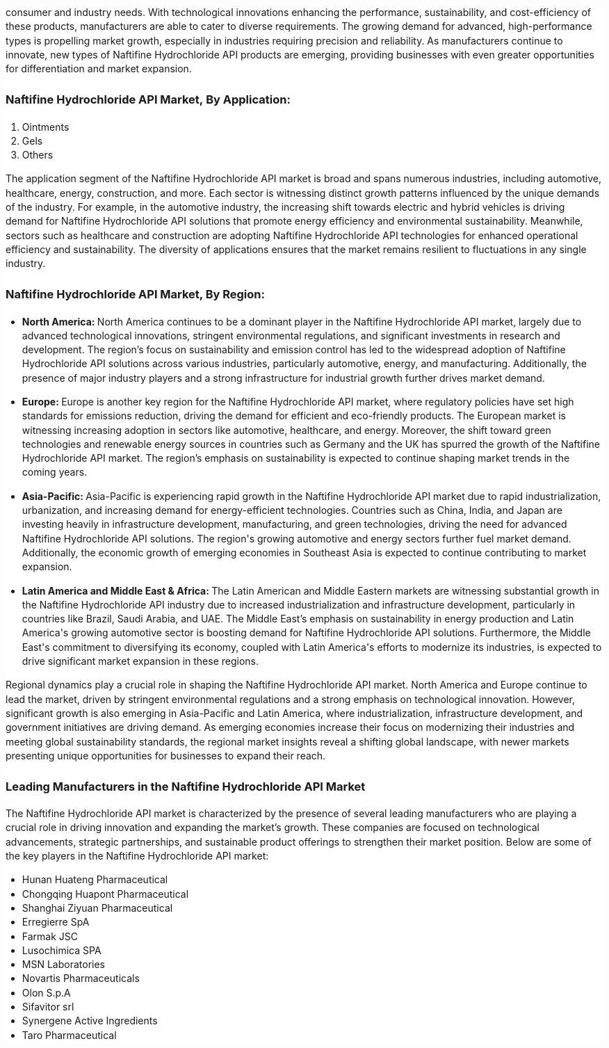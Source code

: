 consumer and industry needs. With technological innovations enhancing the performance, sustainability, and cost-efficiency of these products, manufacturers are able to cater to diverse requirements. The growing demand for advanced, high-performance types is propelling market growth, especially in industries requiring precision and reliability. As manufacturers continue to innovate, new types of Naftifine Hydrochloride API products are emerging, providing businesses with even greater opportunities for differentiation and market expansion.</p><h3>Naftifine Hydrochloride API Market,&nbsp;By Application:</h3><ol><li>Ointments<li> Gels<li> Others</li></ol><p>The application segment of the Naftifine Hydrochloride API market is broad and spans numerous industries, including automotive, healthcare, energy, construction, and more. Each sector is witnessing distinct growth patterns influenced by the unique demands of the industry. For example, in the automotive industry, the increasing shift towards electric and hybrid vehicles is driving demand for Naftifine Hydrochloride API solutions that promote energy efficiency and environmental sustainability. Meanwhile, sectors such as healthcare and construction are adopting Naftifine Hydrochloride API technologies for enhanced operational efficiency and sustainability. The diversity of applications ensures that the market remains resilient to fluctuations in any single industry.</p><h3>Naftifine Hydrochloride API Market, By Region:</h3><ul><li><p><strong>North America:&nbsp;</strong>North America continues to be a dominant player in the Naftifine Hydrochloride API market, largely due to advanced technological innovations, stringent environmental regulations, and significant investments in research and development. The region&rsquo;s focus on sustainability and emission control has led to the widespread adoption of Naftifine Hydrochloride API solutions across various industries, particularly automotive, energy, and manufacturing. Additionally, the presence of major industry players and a strong infrastructure for industrial growth further drives market demand.</p></li><li><p><strong><strong>Europe:&nbsp;</strong></strong>Europe is another key region for the Naftifine Hydrochloride API market, where regulatory policies have set high standards for emissions reduction, driving the demand for efficient and eco-friendly products. The European market is witnessing increasing adoption in sectors like automotive, healthcare, and energy. Moreover, the shift toward green technologies and renewable energy sources in countries such as Germany and the UK has spurred the growth of the Naftifine Hydrochloride API market. The region&rsquo;s emphasis on sustainability is expected to continue shaping market trends in the coming years.</p></li><li><p><strong><strong>Asia-Pacific:&nbsp;</strong></strong>Asia-Pacific is experiencing rapid growth in the Naftifine Hydrochloride API market due to rapid industrialization, urbanization, and increasing demand for energy-efficient technologies. Countries such as China, India, and Japan are investing heavily in infrastructure development, manufacturing, and green technologies, driving the need for advanced Naftifine Hydrochloride API solutions. The region's growing automotive and energy sectors further fuel market demand. Additionally, the economic growth of emerging economies in Southeast Asia is expected to continue contributing to market expansion.</p></li><li><p><strong><strong>Latin America and Middle East &amp; Africa:&nbsp;</strong></strong>The Latin American and Middle Eastern markets are witnessing substantial growth in the Naftifine Hydrochloride API industry due to increased industrialization and infrastructure development, particularly in countries like Brazil, Saudi Arabia, and UAE. The Middle East&rsquo;s emphasis on sustainability in energy production and Latin America's growing automotive sector is boosting demand for Naftifine Hydrochloride API solutions. Furthermore, the Middle East's commitment to diversifying its economy, coupled with Latin America's efforts to modernize its industries, is expected to drive significant market expansion in these regions.</p></li></ul><p>Regional dynamics play a crucial role in shaping the Naftifine Hydrochloride API market. North America and Europe continue to lead the market, driven by stringent environmental regulations and a strong emphasis on technological innovation. However, significant growth is also emerging in Asia-Pacific and Latin America, where industrialization, infrastructure development, and government initiatives are driving demand. As emerging economies increase their focus on modernizing their industries and meeting global sustainability standards, the regional market insights reveal a shifting global landscape, with newer markets presenting unique opportunities for businesses to expand their reach.</p><h3><strong>Leading Manufacturers in the Naftifine Hydrochloride API Market</strong></h3><p>The Naftifine Hydrochloride API market is characterized by the presence of several leading manufacturers who are playing a crucial role in driving innovation and expanding the market&rsquo;s growth. These companies are focused on technological advancements, strategic partnerships, and sustainable product offerings to strengthen their market position. Below are some of the key players in the Naftifine Hydrochloride API market:</p></div><div class="article-main__content" data-test-id="publishing-text-block"><ul><li><span class="">Hunan Huateng Pharmaceutical<li> Chongqing Huapont Pharmaceutical<li> Shanghai Ziyuan Pharmaceutical<li> Erregierre SpA<li> Farmak JSC<li> Lusochimica SPA<li> MSN Laboratories<li> Novartis Pharmaceuticals<li> Olon S.p.A<li> Sifavitor srl<li> Synergene Active Ingredients<li> Taro Pharmaceutical
